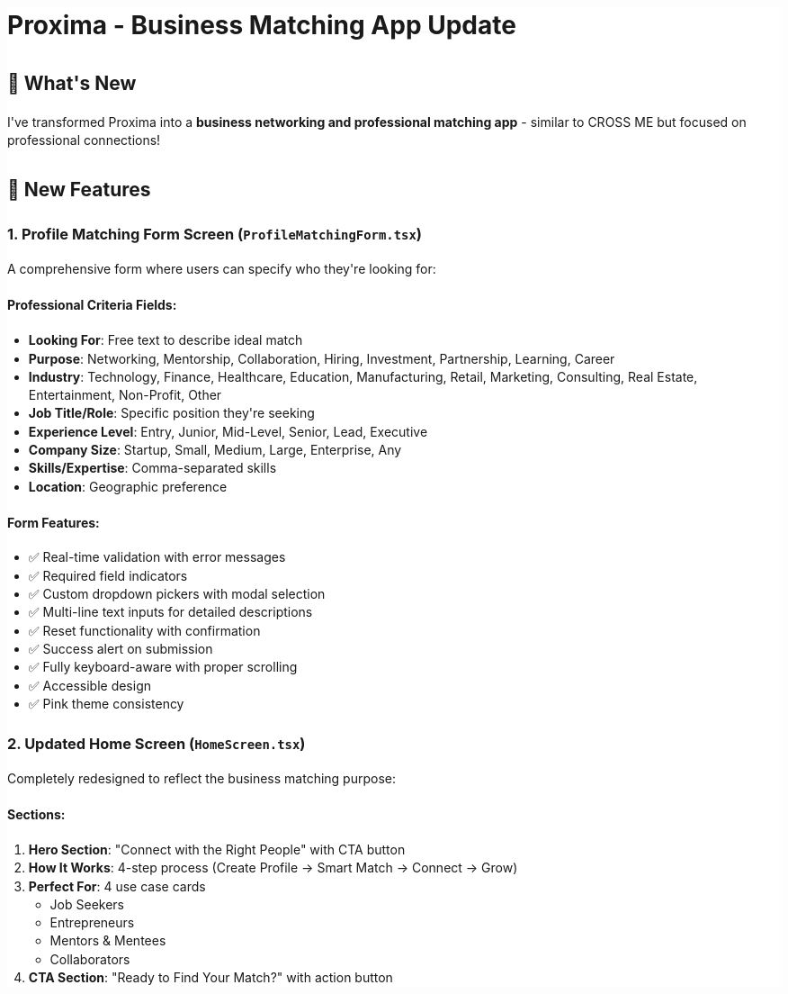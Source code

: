 # Proxima - Business Matching App Update

## 🎉 What's New

I've transformed Proxima into a **business networking and professional matching app** - similar to CROSS ME but focused on professional connections!

## 📱 New Features

### 1. **Profile Matching Form Screen** (`ProfileMatchingForm.tsx`)

A comprehensive form where users can specify who they're looking for:

#### Professional Criteria Fields:
- **Looking For**: Free text to describe ideal match
- **Purpose**: Networking, Mentorship, Collaboration, Hiring, Investment, Partnership, Learning, Career
- **Industry**: Technology, Finance, Healthcare, Education, Manufacturing, Retail, Marketing, Consulting, Real Estate, Entertainment, Non-Profit, Other
- **Job Title/Role**: Specific position they're seeking
- **Experience Level**: Entry, Junior, Mid-Level, Senior, Lead, Executive
- **Company Size**: Startup, Small, Medium, Large, Enterprise, Any
- **Skills/Expertise**: Comma-separated skills
- **Location**: Geographic preference

#### Form Features:
- ✅ Real-time validation with error messages
- ✅ Required field indicators
- ✅ Custom dropdown pickers with modal selection
- ✅ Multi-line text inputs for detailed descriptions
- ✅ Reset functionality with confirmation
- ✅ Success alert on submission
- ✅ Fully keyboard-aware with proper scrolling
- ✅ Accessible design
- ✅ Pink theme consistency

### 2. **Updated Home Screen** (`HomeScreen.tsx`)

Completely redesigned to reflect the business matching purpose:

#### Sections:
1. **Hero Section**: "Connect with the Right People" with CTA button
2. **How It Works**: 4-step process (Create Profile → Smart Match → Connect → Grow)
3. **Perfect For**: 4 use case cards
   - Job Seekers
   - Entrepreneurs
   - Mentors & Mentees
   - Collaborators
4. **CTA Section**: "Ready to Find Your Match?" with action button

